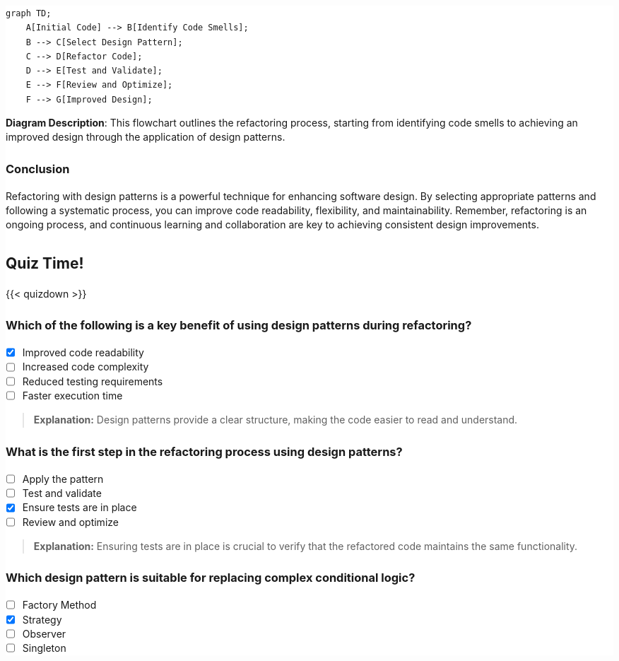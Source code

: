 ```mermaid
graph TD;
    A[Initial Code] --> B[Identify Code Smells];
    B --> C[Select Design Pattern];
    C --> D[Refactor Code];
    D --> E[Test and Validate];
    E --> F[Review and Optimize];
    F --> G[Improved Design];
```

**Diagram Description**: This flowchart outlines the refactoring process, starting from identifying code smells to achieving an improved design through the application of design patterns.

### Conclusion

Refactoring with design patterns is a powerful technique for enhancing software design. By selecting appropriate patterns and following a systematic process, you can improve code readability, flexibility, and maintainability. Remember, refactoring is an ongoing process, and continuous learning and collaboration are key to achieving consistent design improvements.

## Quiz Time!

{{< quizdown >}}

### Which of the following is a key benefit of using design patterns during refactoring?

- [x] Improved code readability
- [ ] Increased code complexity
- [ ] Reduced testing requirements
- [ ] Faster execution time

> **Explanation:** Design patterns provide a clear structure, making the code easier to read and understand.


### What is the first step in the refactoring process using design patterns?

- [ ] Apply the pattern
- [ ] Test and validate
- [x] Ensure tests are in place
- [ ] Review and optimize

> **Explanation:** Ensuring tests are in place is crucial to verify that the refactored code maintains the same functionality.


### Which design pattern is suitable for replacing complex conditional logic?

- [ ] Factory Method
- [x] Strategy
- [ ] Observer
- [ ] Singleton
